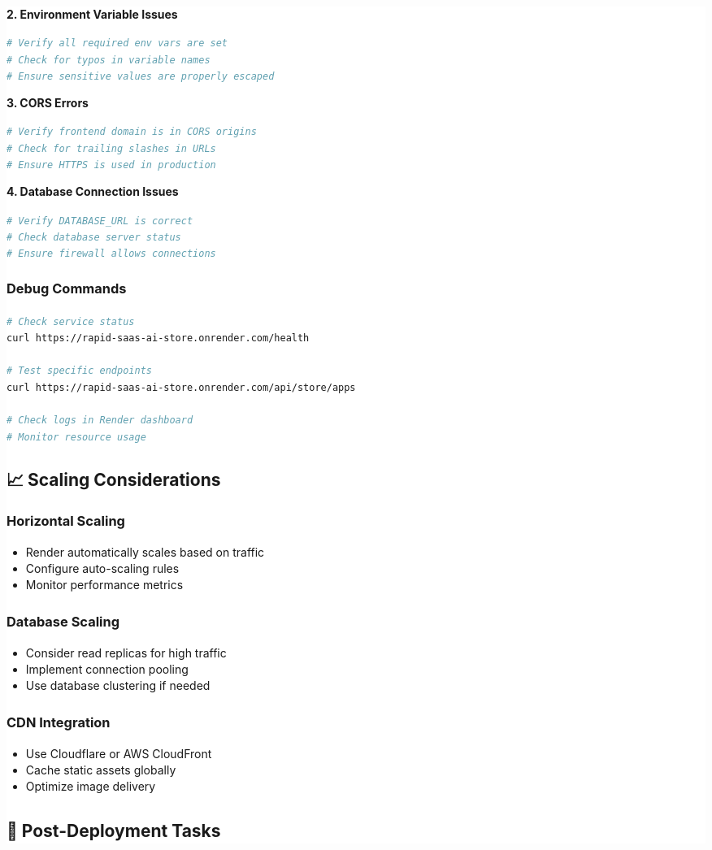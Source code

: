 **2. Environment Variable Issues**
```bash
# Verify all required env vars are set
# Check for typos in variable names
# Ensure sensitive values are properly escaped
```

**3. CORS Errors**
```bash
# Verify frontend domain is in CORS origins
# Check for trailing slashes in URLs
# Ensure HTTPS is used in production
```

**4. Database Connection Issues**
```bash
# Verify DATABASE_URL is correct
# Check database server status
# Ensure firewall allows connections
```

### Debug Commands
```bash
# Check service status
curl https://rapid-saas-ai-store.onrender.com/health

# Test specific endpoints
curl https://rapid-saas-ai-store.onrender.com/api/store/apps

# Check logs in Render dashboard
# Monitor resource usage
```

## 📈 Scaling Considerations

### Horizontal Scaling
- Render automatically scales based on traffic
- Configure auto-scaling rules
- Monitor performance metrics

### Database Scaling
- Consider read replicas for high traffic
- Implement connection pooling
- Use database clustering if needed

### CDN Integration
- Use Cloudflare or AWS CloudFront
- Cache static assets globally
- Optimize image delivery

## 🎯 Post-Deployment Tasks
